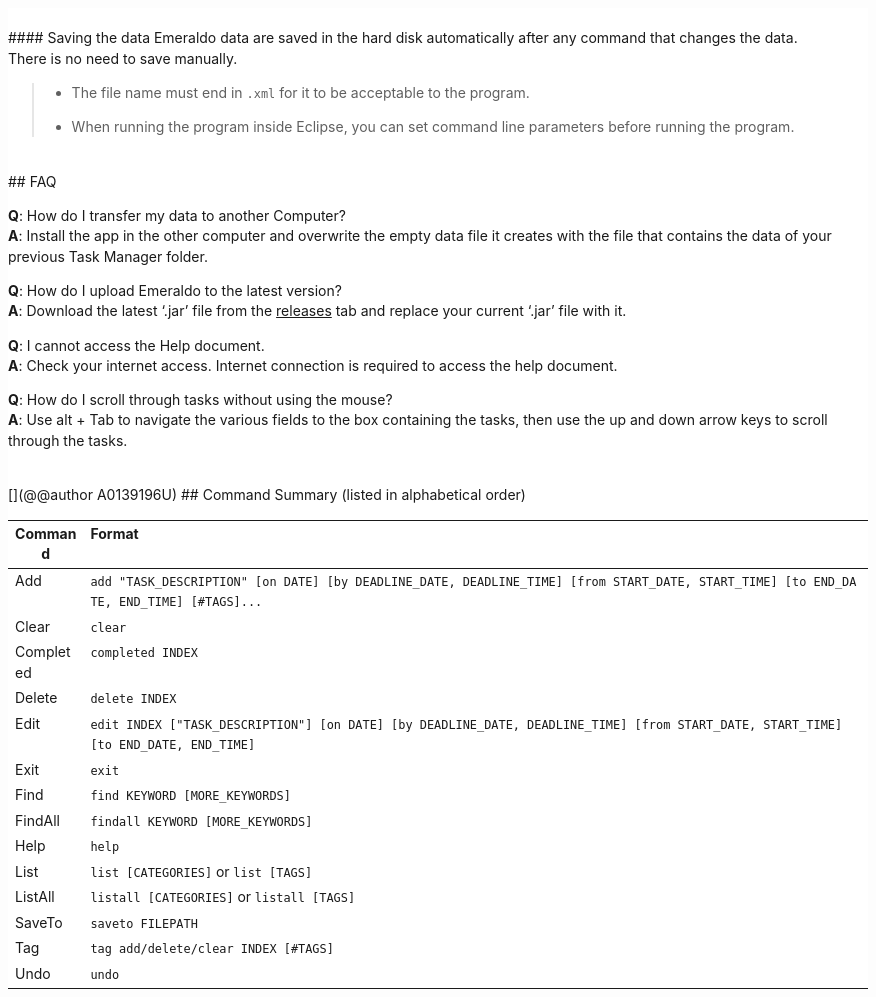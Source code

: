 
<br>
#### Saving the data 
Emeraldo data are saved in the hard disk automatically after any command that changes the data.<br>
There is no need to save manually.


> * The file name must end in `.xml` for it to be acceptable to the program.
>
> * When running the program inside Eclipse, you can set command line parameters before running the program.


<br>
## FAQ


**Q**: How do I transfer my data to another Computer?<br>
**A**: Install the app in the other computer and overwrite the empty data file it creates with 
       the file that contains the data of your previous Task Manager folder.


**Q**: How do I upload Emeraldo to the latest version? <br>
**A**: Download the latest ‘.jar’ file from the [releases](../../../releases) tab and replace your current ‘.jar’ file with it.


**Q**: I cannot access the Help document.<br>
**A**: Check your internet access. Internet connection is required to access the help document.


**Q**: How do I scroll through tasks without using the mouse?<br>
**A**: Use alt + Tab to navigate the various fields to the box containing the tasks, then use the up and down arrow keys to scroll through the tasks.


<br>
[](@@author A0139196U)      
## Command Summary (listed in alphabetical order)


Command | Format  
-------- | :-------- 
Add | `add "TASK_DESCRIPTION" [on DATE] [by DEADLINE_DATE, DEADLINE_TIME] [from START_DATE, START_TIME] [to END_DATE, END_TIME] [#TAGS]...`
Clear | `clear`
Completed | `completed INDEX`
Delete | `delete INDEX`
Edit | `edit INDEX ["TASK_DESCRIPTION"] [on DATE] [by DEADLINE_DATE, DEADLINE_TIME] [from START_DATE, START_TIME] [to END_DATE, END_TIME]`
Exit | `exit`
Find | `find KEYWORD [MORE_KEYWORDS]`
FindAll | `findall KEYWORD [MORE_KEYWORDS]`
Help | `help`
List | `list [CATEGORIES]` or `list [TAGS]`
ListAll | `listall [CATEGORIES]` or `listall [TAGS]`
SaveTo | `saveto FILEPATH`
Tag | `tag add/delete/clear INDEX [#TAGS]`
Undo | `undo`
